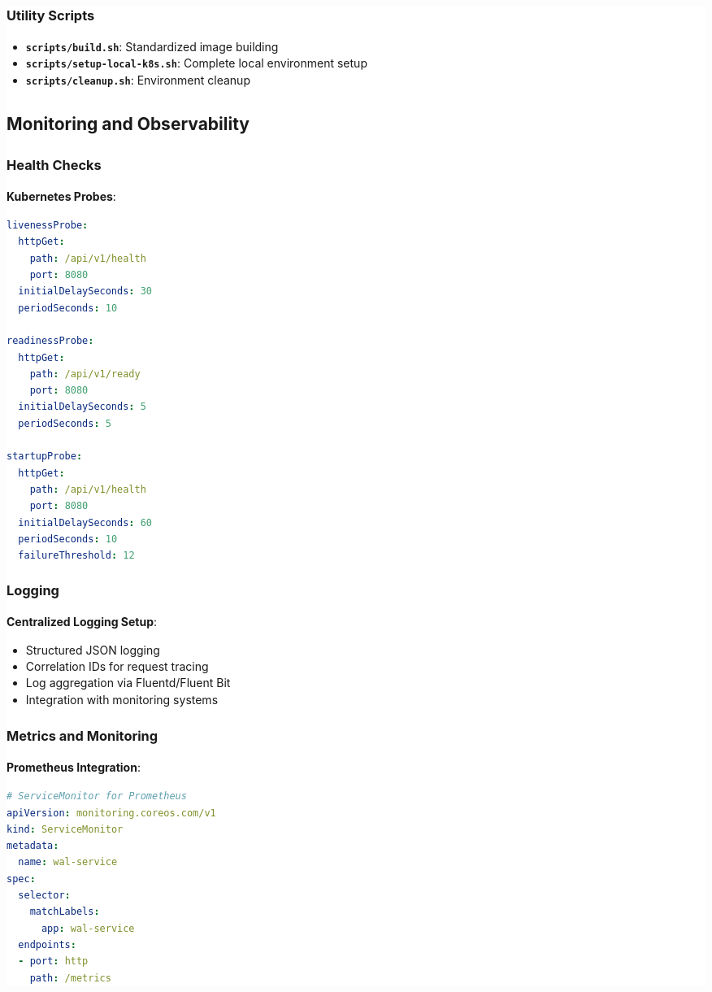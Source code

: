 ### Utility Scripts

- **`scripts/build.sh`**: Standardized image building
- **`scripts/setup-local-k8s.sh`**: Complete local environment setup
- **`scripts/cleanup.sh`**: Environment cleanup

## Monitoring and Observability

### Health Checks

**Kubernetes Probes**:
```yaml
livenessProbe:
  httpGet:
    path: /api/v1/health
    port: 8080
  initialDelaySeconds: 30
  periodSeconds: 10

readinessProbe:
  httpGet:
    path: /api/v1/ready
    port: 8080
  initialDelaySeconds: 5
  periodSeconds: 5

startupProbe:
  httpGet:
    path: /api/v1/health
    port: 8080
  initialDelaySeconds: 60
  periodSeconds: 10
  failureThreshold: 12
```

### Logging

**Centralized Logging Setup**:
- Structured JSON logging
- Correlation IDs for request tracing
- Log aggregation via Fluentd/Fluent Bit
- Integration with monitoring systems

### Metrics and Monitoring

**Prometheus Integration**:
```yaml
# ServiceMonitor for Prometheus
apiVersion: monitoring.coreos.com/v1
kind: ServiceMonitor
metadata:
  name: wal-service
spec:
  selector:
    matchLabels:
      app: wal-service
  endpoints:
  - port: http
    path: /metrics
```

